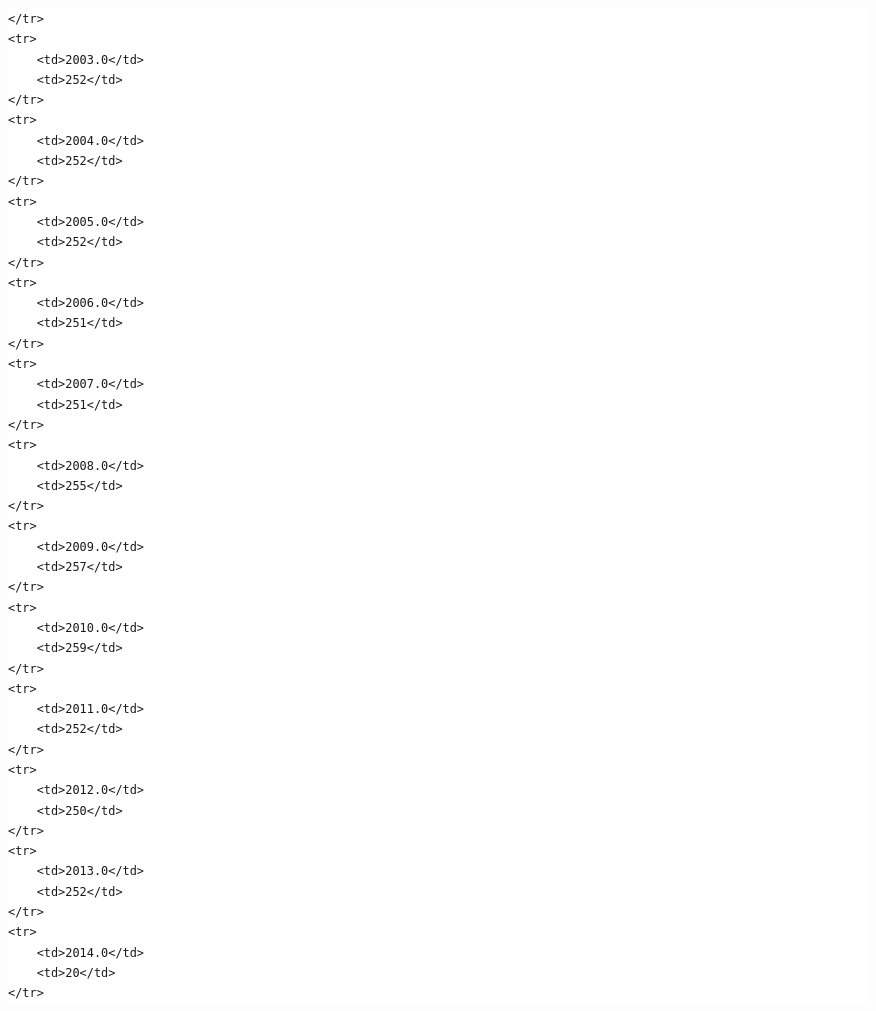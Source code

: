     </tr>
    <tr>
        <td>2003.0</td>
        <td>252</td>
    </tr>
    <tr>
        <td>2004.0</td>
        <td>252</td>
    </tr>
    <tr>
        <td>2005.0</td>
        <td>252</td>
    </tr>
    <tr>
        <td>2006.0</td>
        <td>251</td>
    </tr>
    <tr>
        <td>2007.0</td>
        <td>251</td>
    </tr>
    <tr>
        <td>2008.0</td>
        <td>255</td>
    </tr>
    <tr>
        <td>2009.0</td>
        <td>257</td>
    </tr>
    <tr>
        <td>2010.0</td>
        <td>259</td>
    </tr>
    <tr>
        <td>2011.0</td>
        <td>252</td>
    </tr>
    <tr>
        <td>2012.0</td>
        <td>250</td>
    </tr>
    <tr>
        <td>2013.0</td>
        <td>252</td>
    </tr>
    <tr>
        <td>2014.0</td>
        <td>20</td>
    </tr>
</table>
